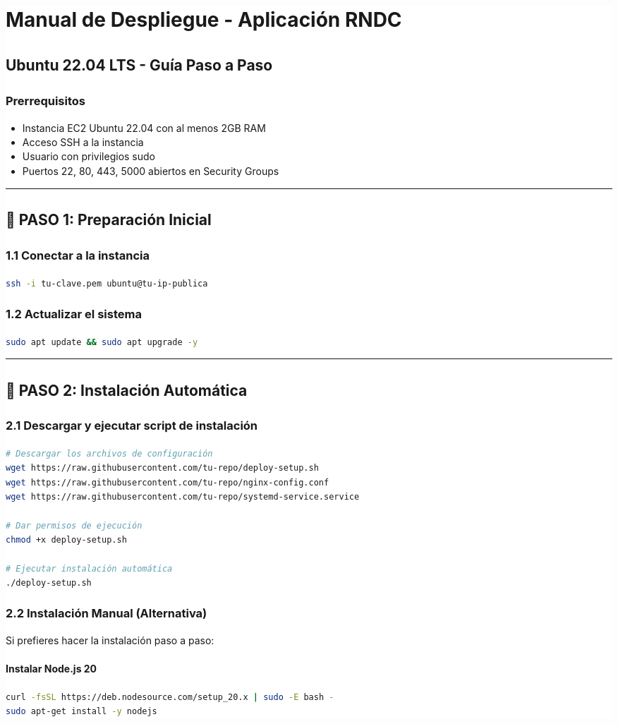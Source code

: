 # Manual de Despliegue - Aplicación RNDC
## Ubuntu 22.04 LTS - Guía Paso a Paso

### Prerrequisitos
- Instancia EC2 Ubuntu 22.04 con al menos 2GB RAM
- Acceso SSH a la instancia
- Usuario con privilegios sudo
- Puertos 22, 80, 443, 5000 abiertos en Security Groups

---

## 🚀 PASO 1: Preparación Inicial

### 1.1 Conectar a la instancia
```bash
ssh -i tu-clave.pem ubuntu@tu-ip-publica
```

### 1.2 Actualizar el sistema
```bash
sudo apt update && sudo apt upgrade -y
```

---

## 🔧 PASO 2: Instalación Automática

### 2.1 Descargar y ejecutar script de instalación
```bash
# Descargar los archivos de configuración
wget https://raw.githubusercontent.com/tu-repo/deploy-setup.sh
wget https://raw.githubusercontent.com/tu-repo/nginx-config.conf
wget https://raw.githubusercontent.com/tu-repo/systemd-service.service

# Dar permisos de ejecución
chmod +x deploy-setup.sh

# Ejecutar instalación automática
./deploy-setup.sh
```

### 2.2 Instalación Manual (Alternativa)
Si prefieres hacer la instalación paso a paso:

#### Instalar Node.js 20
```bash
curl -fsSL https://deb.nodesource.com/setup_20.x | sudo -E bash -
sudo apt-get install -y nodejs
```
